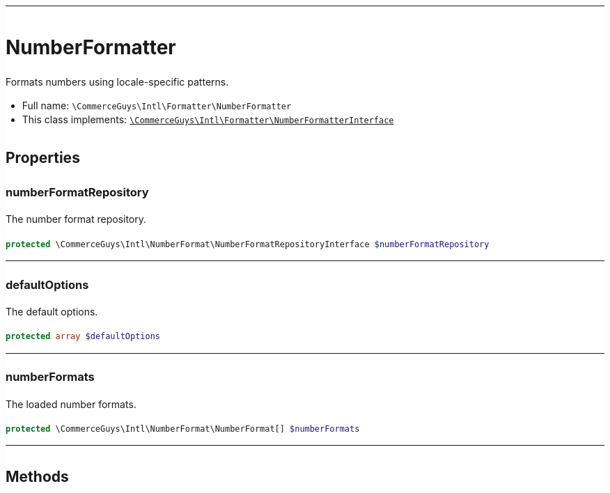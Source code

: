 ***

# NumberFormatter

Formats numbers using locale-specific patterns.



* Full name: `\CommerceGuys\Intl\Formatter\NumberFormatter`
* This class implements:
[`\CommerceGuys\Intl\Formatter\NumberFormatterInterface`](./NumberFormatterInterface.md)



## Properties


### numberFormatRepository

The number format repository.

```php
protected \CommerceGuys\Intl\NumberFormat\NumberFormatRepositoryInterface $numberFormatRepository
```






***

### defaultOptions

The default options.

```php
protected array $defaultOptions
```






***

### numberFormats

The loaded number formats.

```php
protected \CommerceGuys\Intl\NumberFormat\NumberFormat[] $numberFormats
```






***

## Methods

